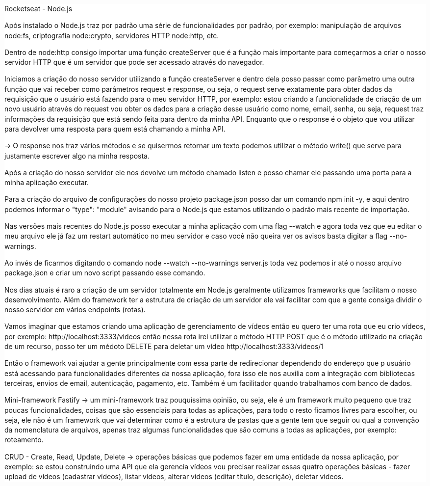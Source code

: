Rocketseat - Node.js

Após instalado o Node.js traz por padrão uma série de funcionalidades por padrão, por exemplo: manipulação de arquivos node:fs, criptografia node:crypto, servidores HTTP node:http, etc.

Dentro de node:http consigo importar uma função createServer que é a função mais importante para começarmos a criar o nosso servidor HTTP que é um servidor que pode ser acessado através do navegador.

Iniciamos a criação do nosso servidor utilizando a função createServer e dentro dela posso passar como parâmetro uma outra função que vai receber como parâmetros request e response, ou seja, o request serve exatamente para obter dados da requisição que o usuário está fazendo para o meu servidor HTTP, por exemplo: estou criando a funcionalidade de criação de um novo usuário através do request vou obter os dados para a criação desse usuário como nome, email, senha, ou seja, request traz informações da requisição que está sendo feita para dentro da minha API. Enquanto que o response é o objeto que vou utilizar para devolver uma resposta para quem está chamando a minha API.

-> O response nos traz vários métodos e se quisermos retornar um texto podemos utilizar o método write() que serve para justamente escrever algo na minha resposta.

Após a criação do nosso servidor ele nos devolve um método chamado listen e posso chamar ele passando uma porta para a minha aplicação executar.

Para a criação do arquivo de configurações do nosso projeto package.json posso dar um comando npm init -y, e aqui dentro podemos informar o "type": "module" avisando para o Node.js que estamos utilizando o padrão mais recente de importação.

Nas versões mais recentes do Node.js posso executar a minha aplicação com uma flag --watch e agora toda vez que eu editar o meu arquivo ele já faz um restart automático no meu servidor e caso você não queira ver os avisos basta digitar a flag --no-warnings.

Ao invés de ficarmos digitando o comando node --watch --no-warnings server.js toda vez podemos ir até o nosso arquivo package.json e criar um novo script passando esse comando.


Nos dias atuais é raro a criação de um servidor totalmente em Node.js geralmente utilizamos frameworks que facilitam o nosso desenvolvimento. Além do framework ter a estrutura de criação de um servidor ele vai facilitar com que a gente consiga dividir o nosso servidor em vários endpoints (rotas).

Vamos imaginar que estamos criando uma aplicação de gerenciamento de vídeos então eu quero ter uma rota que eu crio vídeos, por exemplo: http://localhost:3333/videos então nessa rota irei utilizar o método HTTP POST que é o método utilizado na criação de um recurso, posso ter um médoto DELETE para deletar um vídeo http://localhost:3333/videos/1

Então o framework vai ajudar a gente principalmente com essa parte de redirecionar dependendo do endereço que p usuário está acessando para funcionalidades diferentes da nossa aplicação, fora isso ele nos auxilia com a integração com bibliotecas terceiras, envios de email, autenticação, pagamento, etc. Também é um facilitador quando trabalhamos com banco de dados.

Mini-framework Fastify -> um mini-framework traz pouquíssima opinião, ou seja, ele é um framework muito pequeno que traz poucas funcionalidades, coisas que são essenciais para todas as aplicações, para todo o resto ficamos livres para escolher, ou seja, ele não é um framework que vai determinar como é a estrutura de pastas que a gente tem que seguir ou qual a convenção da nomenclatura de arquivos, apenas traz algumas funcionalidades que são comuns a todas as aplicações, por exemplo: roteamento.


CRUD - Create, Read, Update, Delete -> operações básicas que podemos fazer em uma entidade da nossa aplicação, por exemplo: se estou construindo uma API que ela gerencia vídeos vou precisar realizar essas quatro operações básicas - fazer upload de vídeos (cadastrar vídeos), listar vídeos, alterar vídeos (editar título, descrição), deletar vídeos.
